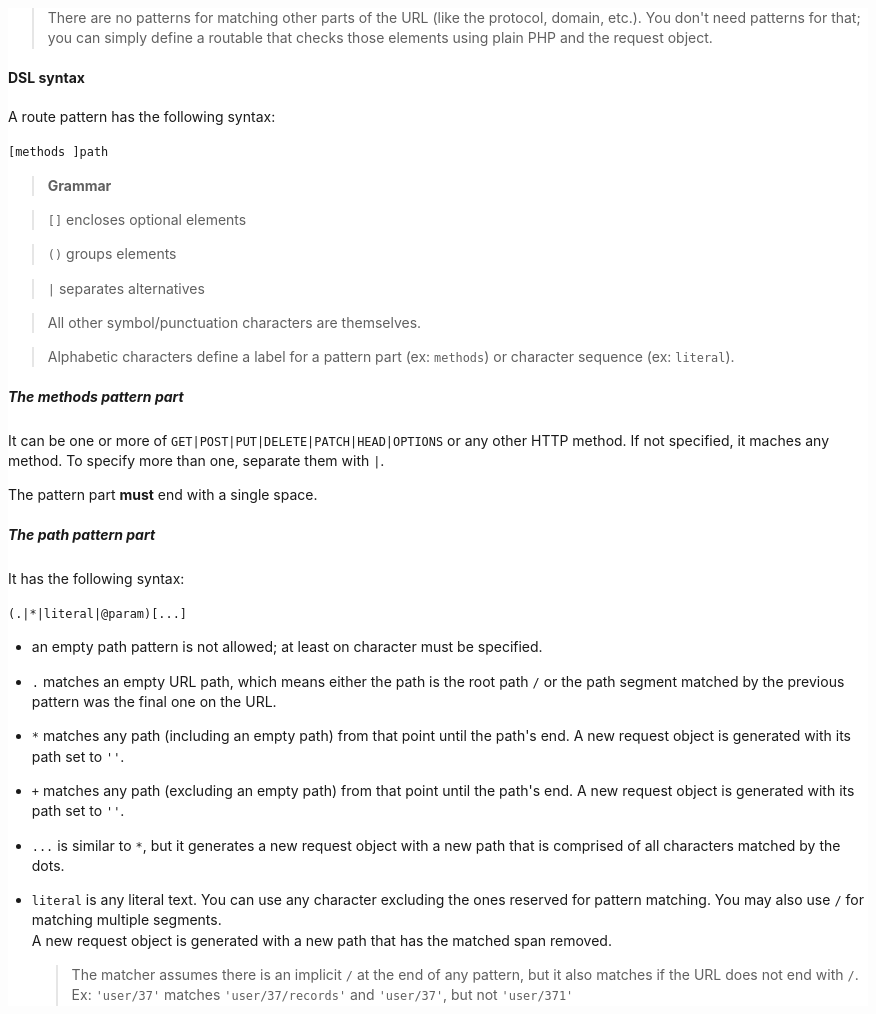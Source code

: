 > There are no patterns for matching other parts of the URL (like the protocol, domain, etc.). You don't need patterns
for that; you can simply define a routable that checks those elements using plain PHP and the request object.

#### DSL syntax

A route pattern has the following syntax:

`[methods ]path`

> **Grammar**

> `[]` encloses optional elements

> `()` groups elements

> `|` separates alternatives

> All other symbol/punctuation characters are themselves.

> Alphabetic characters define a label for a pattern part (ex: `methods`) or character sequence (ex: `literal`).

##### The methods pattern part

It can be one or more of `GET|POST|PUT|DELETE|PATCH|HEAD|OPTIONS` or any other HTTP method.
If not specified, it maches any method. To specify more than one, separate them with `|`.

The pattern part **must** end with a single space.

##### The path pattern part 

It has the following syntax:

`(.|*|literal|@param)[...]`

- an empty path pattern is not allowed; at least on character must be specified. 

- `.` matches an empty URL path, which means either the path is the root path `/` or the path segment matched by the previous
pattern was the final one on the URL.

- `*` matches any path (including an empty path) from that point until the path's end.
  A new request object is generated with its path set to `''`.

- `+` matches any path (excluding an empty path) from that point until the path's end.
  A new request object is generated with its path set to `''`.

- `...` is similar to `*`, but it generates a new request object with a new path that is comprised of all characters
  matched by the dots. 

- `literal` is any literal text. You can use any character excluding the ones reserved for pattern matching.
  You may also use `/` for matching multiple segments.<br>
  A new request object is generated with a new path that has the matched span removed.
  > The matcher assumes there is an implicit `/` at the end of any pattern, but it also matches if the URL
  does not end with `/`.  
  > Ex: `'user/37'` matches `'user/37/records'` and `'user/37'`, but not `'user/371'`
